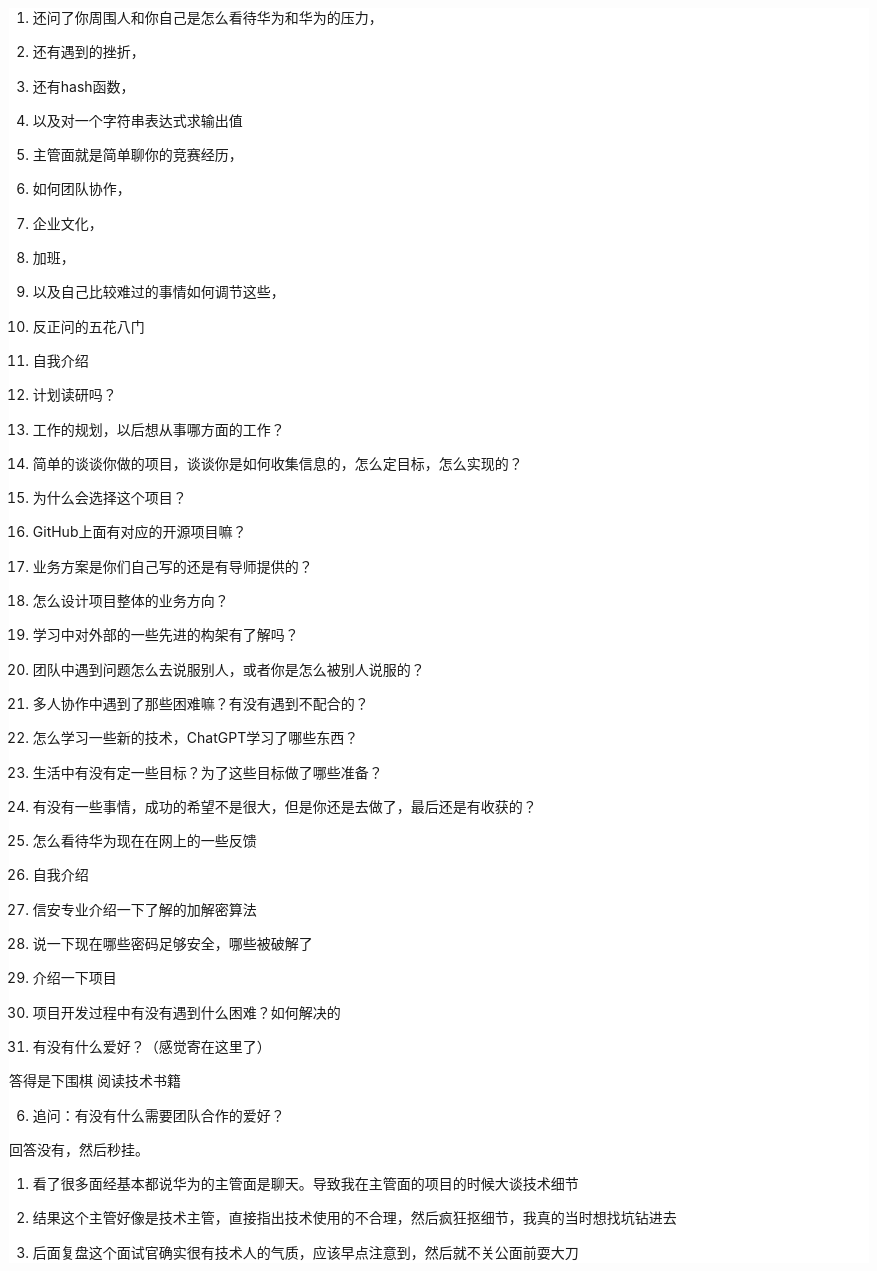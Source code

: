 

1. 还问了你周围人和你自己是怎么看待华为和华为的压力，
2. 还有遇到的挫折，
3. 还有hash函数，
4. 以及对一个字符串表达式求输出值   



1. 主管面就是简单聊你的竞赛经历，
2. 如何团队协作，
3. 企业文化，
4. 加班，
5. 以及自己比较难过的事情如何调节这些，
6. 反正问的五花八门   




1. 自我介绍
2. 计划读研吗？
3. 工作的规划，以后想从事哪方面的工作？
4. 简单的谈谈你做的项目，谈谈你是如何收集信息的，怎么定目标，怎么实现的？
5. 为什么会选择这个项目？
6. GitHub上面有对应的开源项目嘛？
7. 业务方案是你们自己写的还是有导师提供的？
8. 怎么设计项目整体的业务方向？
9. 学习中对外部的一些先进的构架有了解吗？
10. 团队中遇到问题怎么去说服别人，或者你是怎么被别人说服的？
11. 多人协作中遇到了那些困难嘛？有没有遇到不配合的？
12. 怎么学习一些新的技术，ChatGPT学习了哪些东西？
13. 生活中有没有定一些目标？为了这些目标做了哪些准备？
14. 有没有一些事情，成功的希望不是很大，但是你还是去做了，最后还是有收获的？
15. 怎么看待华为现在在网上的一些反馈



1. 自我介绍

2. 信安专业介绍一下了解的加解密算法

3. 说一下现在哪些密码足够安全，哪些被破解了

4. 介绍一下项目

5. 项目开发过程中有没有遇到什么困难？如何解决的

6. 有没有什么爱好？（感觉寄在这里了）

答得是下围棋 阅读技术书籍

6. 追问：有没有什么需要团队合作的爱好？

回答没有，然后秒挂。





1. 看了很多面经基本都说华为的主管面是聊天。导致我在主管面的项目的时候大谈技术细节

2. 结果这个主管好像是技术主管，直接指出技术使用的不合理，然后疯狂抠细节，我真的当时想找坑钻进去

3. 后面复盘这个面试官确实很有技术人的气质，应该早点注意到，然后就不关公面前耍大刀